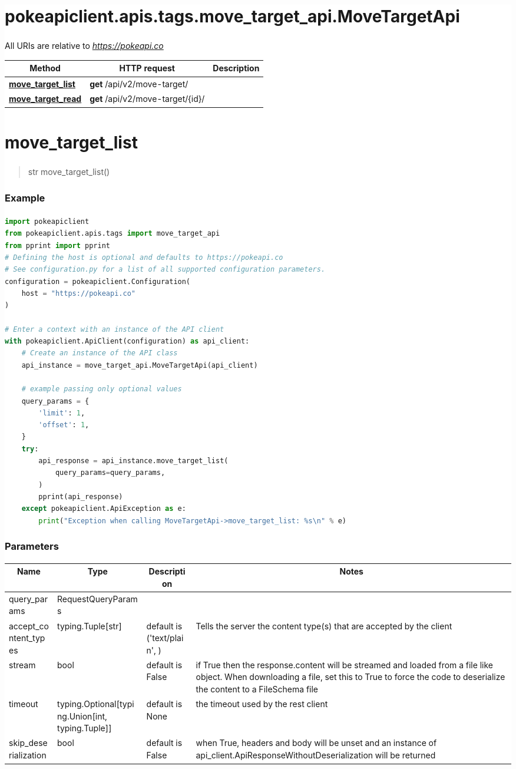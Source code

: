 <a name="__pageTop"></a>
# pokeapiclient.apis.tags.move_target_api.MoveTargetApi

All URIs are relative to *https://pokeapi.co*

Method | HTTP request | Description
------------- | ------------- | -------------
[**move_target_list**](#move_target_list) | **get** /api/v2/move-target/ | 
[**move_target_read**](#move_target_read) | **get** /api/v2/move-target/{id}/ | 

# **move_target_list**
<a name="move_target_list"></a>
> str move_target_list()



### Example

```python
import pokeapiclient
from pokeapiclient.apis.tags import move_target_api
from pprint import pprint
# Defining the host is optional and defaults to https://pokeapi.co
# See configuration.py for a list of all supported configuration parameters.
configuration = pokeapiclient.Configuration(
    host = "https://pokeapi.co"
)

# Enter a context with an instance of the API client
with pokeapiclient.ApiClient(configuration) as api_client:
    # Create an instance of the API class
    api_instance = move_target_api.MoveTargetApi(api_client)

    # example passing only optional values
    query_params = {
        'limit': 1,
        'offset': 1,
    }
    try:
        api_response = api_instance.move_target_list(
            query_params=query_params,
        )
        pprint(api_response)
    except pokeapiclient.ApiException as e:
        print("Exception when calling MoveTargetApi->move_target_list: %s\n" % e)
```
### Parameters

Name | Type | Description  | Notes
------------- | ------------- | ------------- | -------------
query_params | RequestQueryParams | |
accept_content_types | typing.Tuple[str] | default is ('text/plain', ) | Tells the server the content type(s) that are accepted by the client
stream | bool | default is False | if True then the response.content will be streamed and loaded from a file like object. When downloading a file, set this to True to force the code to deserialize the content to a FileSchema file
timeout | typing.Optional[typing.Union[int, typing.Tuple]] | default is None | the timeout used by the rest client
skip_deserialization | bool | default is False | when True, headers and body will be unset and an instance of api_client.ApiResponseWithoutDeserialization will be returned
